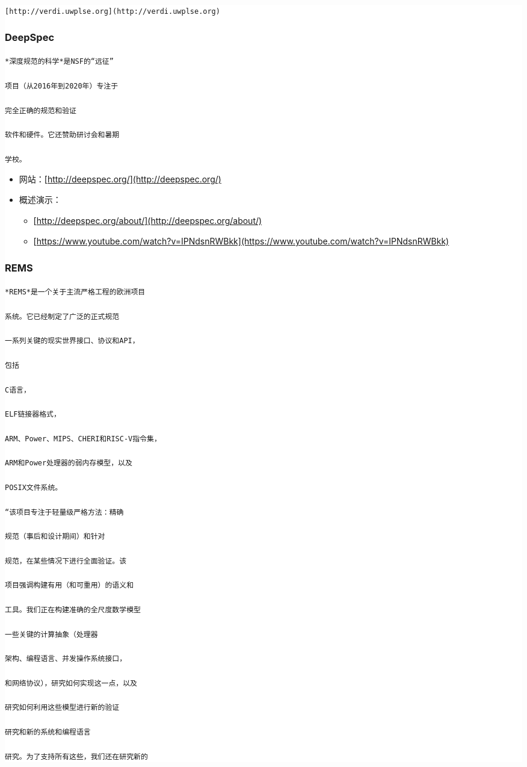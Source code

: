     [http://verdi.uwplse.org](http://verdi.uwplse.org)

### DeepSpec

    *深度规范的科学*是NSF的“远征”

    项目（从2016年到2020年）专注于

    完全正确的规范和验证

    软件和硬件。它还赞助研讨会和暑期

    学校。

+   网站：[http://deepspec.org/](http://deepspec.org/)

+   概述演示：

    +   [http://deepspec.org/about/](http://deepspec.org/about/)

    +   [https://www.youtube.com/watch?v=IPNdsnRWBkk](https://www.youtube.com/watch?v=IPNdsnRWBkk)

### REMS

    *REMS*是一个关于主流严格工程的欧洲项目

    系统。它已经制定了广泛的正式规范

    一系列关键的现实世界接口、协议和API，

    包括

    C语言，

    ELF链接器格式，

    ARM、Power、MIPS、CHERI和RISC-V指令集，

    ARM和Power处理器的弱内存模型，以及

    POSIX文件系统。

    “该项目专注于轻量级严格方法：精确

    规范（事后和设计期间）和针对

    规范，在某些情况下进行全面验证。该

    项目强调构建有用（和可重用）的语义和

    工具。我们正在构建准确的全尺度数学模型

    一些关键的计算抽象（处理器

    架构、编程语言、并发操作系统接口，

    和网络协议），研究如何实现这一点，以及

    研究如何利用这些模型进行新的验证

    研究和新的系统和编程语言

    研究。为了支持所有这些，我们还在研究新的
